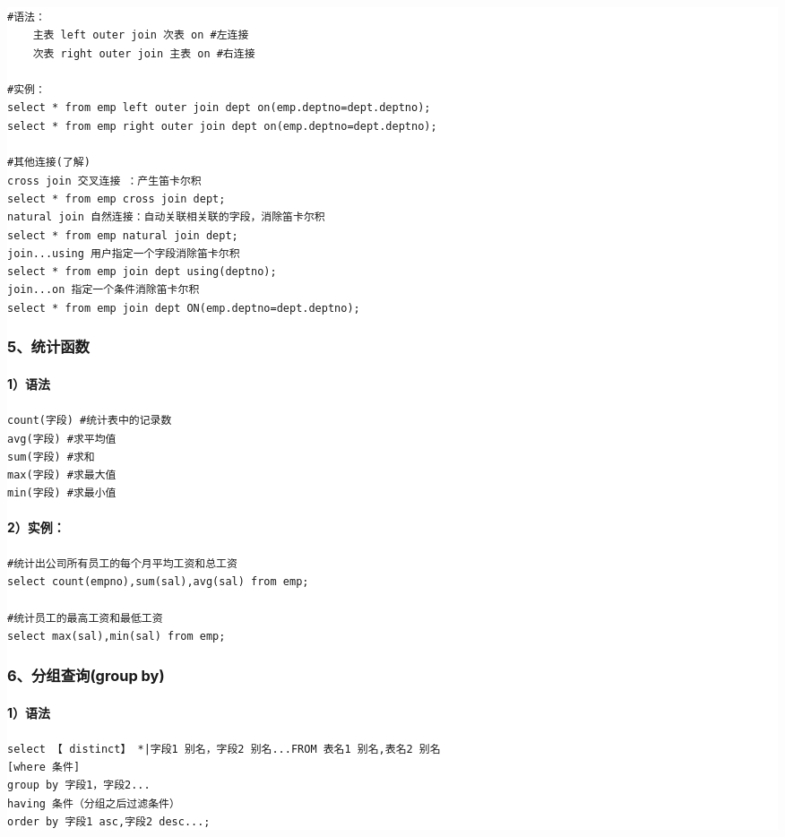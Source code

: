 ```mysql
#语法：
	主表 left outer join 次表 on #左连接
	次表 right outer join 主表 on #右连接
	
#实例：
select * from emp left outer join dept on(emp.deptno=dept.deptno);
select * from emp right outer join dept on(emp.deptno=dept.deptno);

#其他连接(了解)
cross join 交叉连接 ：产生笛卡尔积
select * from emp cross join dept;
natural join 自然连接：自动关联相关联的字段，消除笛卡尔积
select * from emp natural join dept;
join...using 用户指定一个字段消除笛卡尔积
select * from emp join dept using(deptno);
join...on 指定一个条件消除笛卡尔积
select * from emp join dept ON(emp.deptno=dept.deptno);
```



### 		5、统计函数

#### 			1）语法

```mysql
count(字段) #统计表中的记录数
avg(字段) #求平均值
sum(字段) #求和
max(字段) #求最大值
min(字段) #求最小值
```

#### 			2）实例：

```mysql
#统计出公司所有员工的每个月平均工资和总工资
select count(empno),sum(sal),avg(sal) from emp;

#统计员工的最高工资和最低工资
select max(sal),min(sal) from emp;
```

### 		6、分组查询(group by)

#### 			1）语法

```mysql
select 【 distinct】 *|字段1 别名，字段2 别名...FROM 表名1 别名,表名2 别名
[where 条件]
group by 字段1，字段2...
having 条件（分组之后过滤条件）
order by 字段1 asc,字段2 desc...;
```

